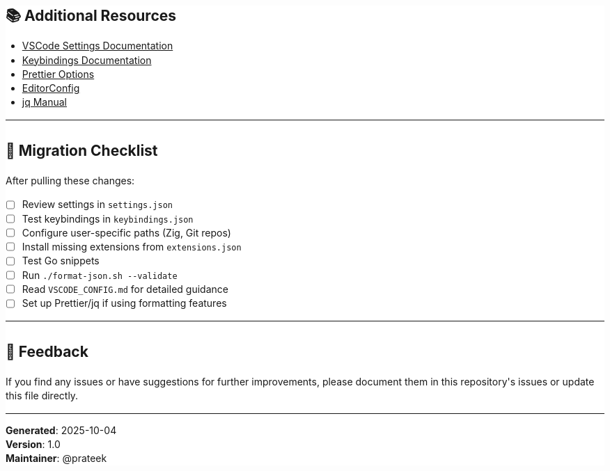 
## 📚 Additional Resources

- [VSCode Settings Documentation](https://code.visualstudio.com/docs/getstarted/settings)
- [Keybindings Documentation](https://code.visualstudio.com/docs/getstarted/keybindings)
- [Prettier Options](https://prettier.io/docs/en/options.html)
- [EditorConfig](https://editorconfig.org/)
- [jq Manual](https://stedolan.github.io/jq/manual/)

---

## 🎉 Migration Checklist

After pulling these changes:

- [ ] Review settings in `settings.json`
- [ ] Test keybindings in `keybindings.json`
- [ ] Configure user-specific paths (Zig, Git repos)
- [ ] Install missing extensions from `extensions.json`
- [ ] Test Go snippets
- [ ] Run `./format-json.sh --validate`
- [ ] Read `VSCODE_CONFIG.md` for detailed guidance
- [ ] Set up Prettier/jq if using formatting features

---

## 🙏 Feedback

If you find any issues or have suggestions for further improvements, please document them in this repository's issues or update this file directly.

---

**Generated**: 2025-10-04  
**Version**: 1.0  
**Maintainer**: @prateek
